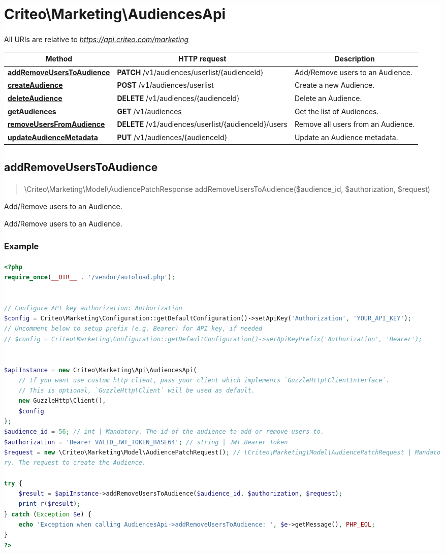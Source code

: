 # Criteo\Marketing\AudiencesApi

All URIs are relative to *https://api.criteo.com/marketing*

Method | HTTP request | Description
------------- | ------------- | -------------
[**addRemoveUsersToAudience**](AudiencesApi.md#addRemoveUsersToAudience) | **PATCH** /v1/audiences/userlist/{audienceId} | Add/Remove users to an Audience.
[**createAudience**](AudiencesApi.md#createAudience) | **POST** /v1/audiences/userlist | Create a new Audience.
[**deleteAudience**](AudiencesApi.md#deleteAudience) | **DELETE** /v1/audiences/{audienceId} | Delete an Audience.
[**getAudiences**](AudiencesApi.md#getAudiences) | **GET** /v1/audiences | Get the list of Audiences.
[**removeUsersFromAudience**](AudiencesApi.md#removeUsersFromAudience) | **DELETE** /v1/audiences/userlist/{audienceId}/users | Remove all users from an Audience.
[**updateAudienceMetadata**](AudiencesApi.md#updateAudienceMetadata) | **PUT** /v1/audiences/{audienceId} | Update an Audience metadata.



## addRemoveUsersToAudience

> \Criteo\Marketing\Model\AudiencePatchResponse addRemoveUsersToAudience($audience_id, $authorization, $request)

Add/Remove users to an Audience.

Add/Remove users to an Audience.

### Example

```php
<?php
require_once(__DIR__ . '/vendor/autoload.php');


// Configure API key authorization: Authorization
$config = Criteo\Marketing\Configuration::getDefaultConfiguration()->setApiKey('Authorization', 'YOUR_API_KEY');
// Uncomment below to setup prefix (e.g. Bearer) for API key, if needed
// $config = Criteo\Marketing\Configuration::getDefaultConfiguration()->setApiKeyPrefix('Authorization', 'Bearer');


$apiInstance = new Criteo\Marketing\Api\AudiencesApi(
    // If you want use custom http client, pass your client which implements `GuzzleHttp\ClientInterface`.
    // This is optional, `GuzzleHttp\Client` will be used as default.
    new GuzzleHttp\Client(),
    $config
);
$audience_id = 56; // int | Mandatory. The id of the audience to add or remove users to.
$authorization = 'Bearer VALID_JWT_TOKEN_BASE64'; // string | JWT Bearer Token
$request = new \Criteo\Marketing\Model\AudiencePatchRequest(); // \Criteo\Marketing\Model\AudiencePatchRequest | Mandatory. The request to create the Audience.

try {
    $result = $apiInstance->addRemoveUsersToAudience($audience_id, $authorization, $request);
    print_r($result);
} catch (Exception $e) {
    echo 'Exception when calling AudiencesApi->addRemoveUsersToAudience: ', $e->getMessage(), PHP_EOL;
}
?>
```